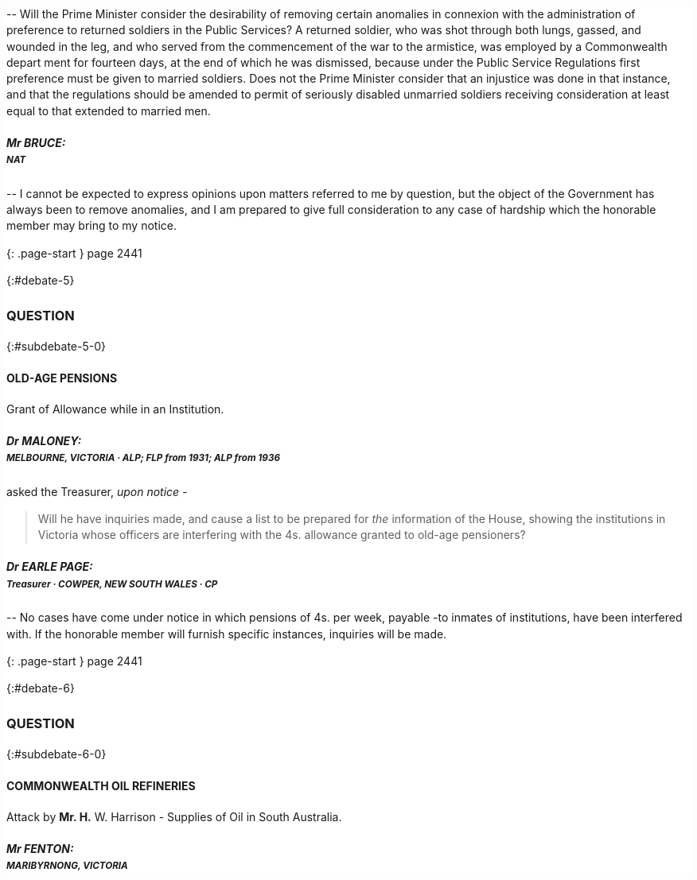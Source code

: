 -- Will the Prime Minister consider the desirability of removing certain anomalies in connexion with the administration of preference to returned soldiers in the Public Services? A returned soldier, who was shot through both lungs, gassed, and wounded in the leg, and who served from the commencement of the war to the armistice, was employed by a Commonwealth depart ment for fourteen days, at the end of which he was dismissed, because under the Public Service Regulations first preference must be given to married soldiers. Does not the Prime Minister consider that an injustice was done in that instance, and that the regulations should be amended to permit of seriously disabled unmarried soldiers receiving consideration at least equal to that extended to married men. 

##### Mr BRUCE:<br><small class="text-muted">NAT</small>

-- I cannot be expected to express opinions upon matters referred to me by question, but the object of the Government has always been to remove anomalies, and I am prepared to give full consideration to any case of hardship which the honorable member may bring to my notice. 

{: .page-start }
page 2441

{:#debate-5}
### QUESTION

{:#subdebate-5-0}
#### OLD-AGE PENSIONS

Grant of Allowance while in an Institution. 

##### Dr MALONEY:<br><small class="text-muted">MELBOURNE, VICTORIA &middot; ALP; FLP from 1931; ALP from 1936</small>

asked the Treasurer,  *upon notice -* 

  >Will he have inquiries made, and cause a list to be prepared for  *the*  information of the House, showing the institutions in Victoria whose officers are interfering with the 4s. allowance granted to old-age pensioners? 

##### Dr EARLE PAGE:<br><small class="text-muted">Treasurer &middot; COWPER, NEW SOUTH WALES &middot; CP</small>

-- No cases have come under notice in which pensions of 4s. per week, payable -to inmates of institutions, have been interfered with. If the honorable member will furnish specific instances, inquiries will be made. 

{: .page-start }
page 2441

{:#debate-6}
### QUESTION

{:#subdebate-6-0}
#### COMMONWEALTH OIL REFINERIES

Attack by  **Mr. H.**  W. Harrison - Supplies of Oil in South Australia. 

##### Mr FENTON:<br><small class="text-muted">MARIBYRNONG, VICTORIA</small>
